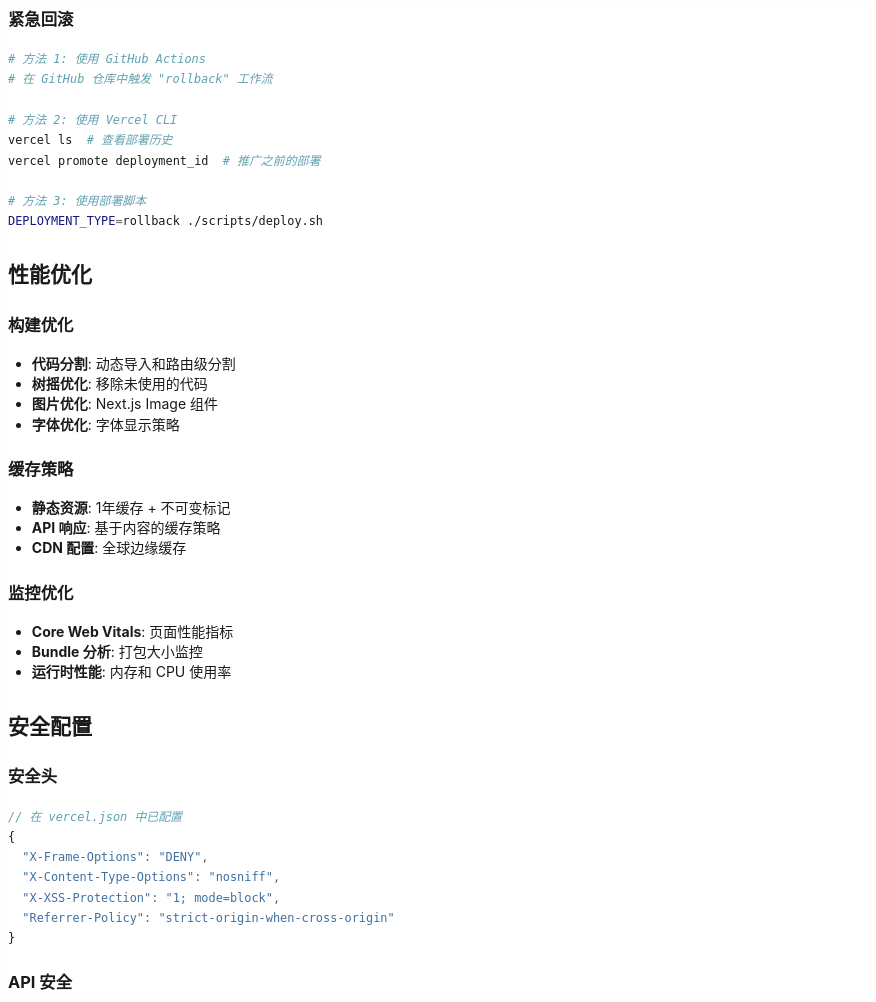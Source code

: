 ### 紧急回滚

```bash
# 方法 1: 使用 GitHub Actions
# 在 GitHub 仓库中触发 "rollback" 工作流

# 方法 2: 使用 Vercel CLI
vercel ls  # 查看部署历史
vercel promote deployment_id  # 推广之前的部署

# 方法 3: 使用部署脚本
DEPLOYMENT_TYPE=rollback ./scripts/deploy.sh
```

## 性能优化

### 构建优化

- **代码分割**: 动态导入和路由级分割
- **树摇优化**: 移除未使用的代码
- **图片优化**: Next.js Image 组件
- **字体优化**: 字体显示策略

### 缓存策略

- **静态资源**: 1年缓存 + 不可变标记
- **API 响应**: 基于内容的缓存策略
- **CDN 配置**: 全球边缘缓存

### 监控优化

- **Core Web Vitals**: 页面性能指标
- **Bundle 分析**: 打包大小监控
- **运行时性能**: 内存和 CPU 使用率

## 安全配置

### 安全头

```javascript
// 在 vercel.json 中已配置
{
  "X-Frame-Options": "DENY",
  "X-Content-Type-Options": "nosniff",
  "X-XSS-Protection": "1; mode=block",
  "Referrer-Policy": "strict-origin-when-cross-origin"
}
```

### API 安全
